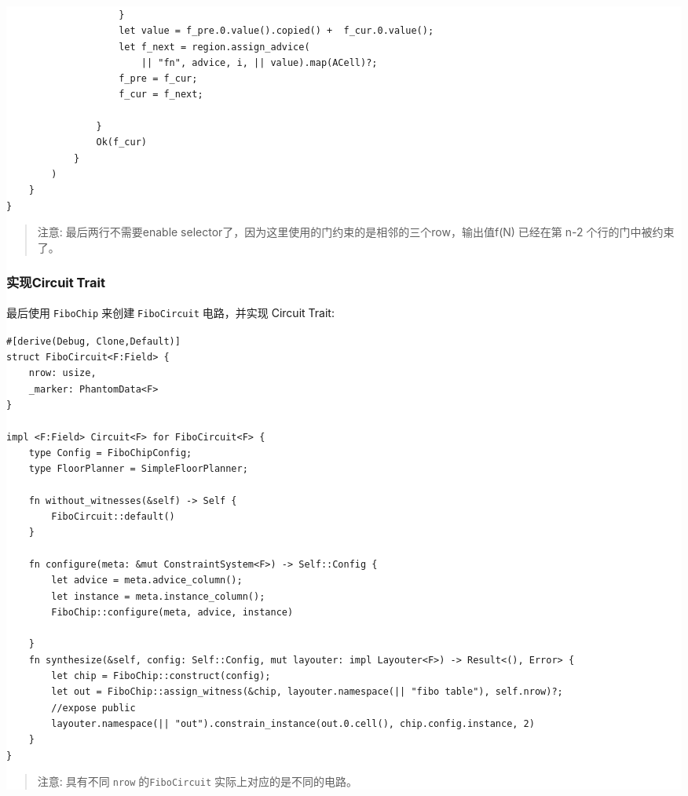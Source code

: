 ```
                    }
                    let value = f_pre.0.value().copied() +  f_cur.0.value();
                    let f_next = region.assign_advice(
                        || "fn", advice, i, || value).map(ACell)?;
                    f_pre = f_cur;
                    f_cur = f_next;

                }
                Ok(f_cur)
            }
        )
    }
}
```
> 注意: 最后两行不需要enable selector了，因为这里使用的门约束的是相邻的三个row，输出值f(N) 已经在第 n-2 个行的门中被约束了。 

### 实现Circuit Trait
最后使用 `FiboChip` 来创建 `FiboCircuit` 电路，并实现 Circuit Trait:

```
#[derive(Debug, Clone,Default)]
struct FiboCircuit<F:Field> {
    nrow: usize,
    _marker: PhantomData<F>
}

impl <F:Field> Circuit<F> for FiboCircuit<F> {
    type Config = FiboChipConfig;
    type FloorPlanner = SimpleFloorPlanner;

    fn without_witnesses(&self) -> Self {
        FiboCircuit::default()
    }

    fn configure(meta: &mut ConstraintSystem<F>) -> Self::Config {
        let advice = meta.advice_column();
        let instance = meta.instance_column();
        FiboChip::configure(meta, advice, instance)
        
    }
    fn synthesize(&self, config: Self::Config, mut layouter: impl Layouter<F>) -> Result<(), Error> {
        let chip = FiboChip::construct(config);
        let out = FiboChip::assign_witness(&chip, layouter.namespace(|| "fibo table"), self.nrow)?;
        //expose public
        layouter.namespace(|| "out").constrain_instance(out.0.cell(), chip.config.instance, 2)
    }
}
```

> 注意: 具有不同 `nrow` 的`FiboCircuit` 实际上对应的是不同的电路。

